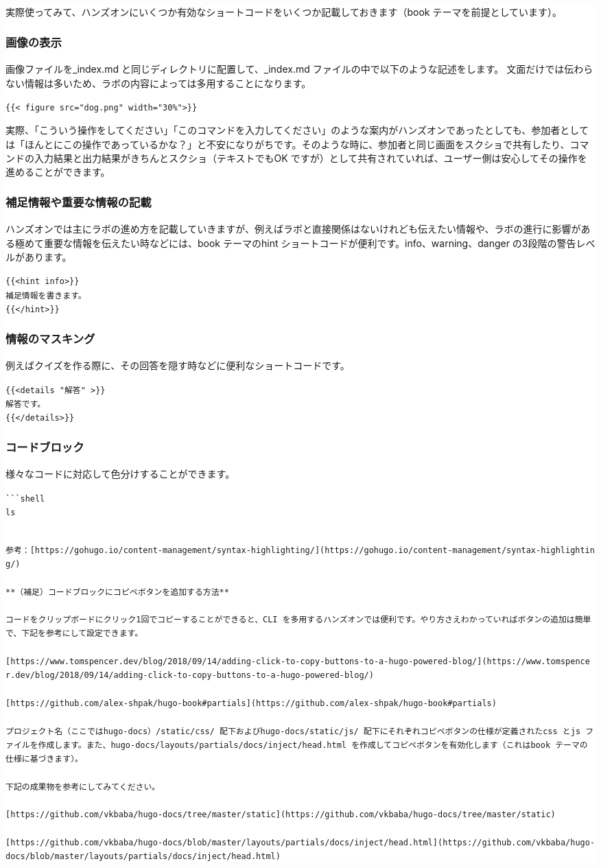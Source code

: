 実際使ってみて、ハンズオンにいくつか有効なショートコードをいくつか記載しておきます（book テーマを前提としています）。

### 画像の表示

画像ファイルを\_index.md と同じディレクトリに配置して、\_index.md ファイルの中で以下のような記述をします。 文面だけでは伝わらない情報は多いため、ラボの内容によっては多用することになります。

```
{{< figure src="dog.png" width="30%">}}
```

実際、「こういう操作をしてください」「このコマンドを入力してください」のような案内がハンズオンであったとしても、参加者としては「ほんとにこの操作であっているかな？」と不安になりがちです。そのような時に、参加者と同じ画面をスクショで共有したり、コマンドの入力結果と出力結果がきちんとスクショ（テキストでもOK ですが）として共有されていれば、ユーザー側は安心してその操作を進めることができます。

### 補足情報や重要な情報の記載

ハンズオンでは主にラボの進め方を記載していきますが、例えばラボと直接関係はないけれども伝えたい情報や、ラボの進行に影響がある極めて重要な情報を伝えたい時などには、book テーマのhint ショートコードが便利です。info、warning、danger の3段階の警告レベルがあります。

```
{{<hint info>}}
補足情報を書きます。
{{</hint>}}
```

### 情報のマスキング

例えばクイズを作る際に、その回答を隠す時などに便利なショートコードです。

```
{{<details "解答" >}}
解答です。
{{</details>}}
```

### コードブロック

様々なコードに対応して色分けすることができます。

```
```shell
ls
```
```

参考：[https://gohugo.io/content-management/syntax-highlighting/](https://gohugo.io/content-management/syntax-highlighting/)

**（補足）コードブロックにコピペボタンを追加する方法**

コードをクリップボードにクリック1回でコピーすることができると、CLI を多用するハンズオンでは便利です。やり方さえわかっていればボタンの追加は簡単で、下記を参考にして設定できます。

[https://www.tomspencer.dev/blog/2018/09/14/adding-click-to-copy-buttons-to-a-hugo-powered-blog/](https://www.tomspencer.dev/blog/2018/09/14/adding-click-to-copy-buttons-to-a-hugo-powered-blog/)

[https://github.com/alex-shpak/hugo-book#partials](https://github.com/alex-shpak/hugo-book#partials)

プロジェクト名（ここではhugo-docs）/static/css/ 配下およびhugo-docs/static/js/ 配下にそれぞれコピペボタンの仕様が定義されたcss とjs ファイルを作成します。また、hugo-docs/layouts/partials/docs/inject/head.html を作成してコピペボタンを有効化します（これはbook テーマの仕様に基づきます）。

下記の成果物を参考にしてみてください。

[https://github.com/vkbaba/hugo-docs/tree/master/static](https://github.com/vkbaba/hugo-docs/tree/master/static)

[https://github.com/vkbaba/hugo-docs/blob/master/layouts/partials/docs/inject/head.html](https://github.com/vkbaba/hugo-docs/blob/master/layouts/partials/docs/inject/head.html)

```